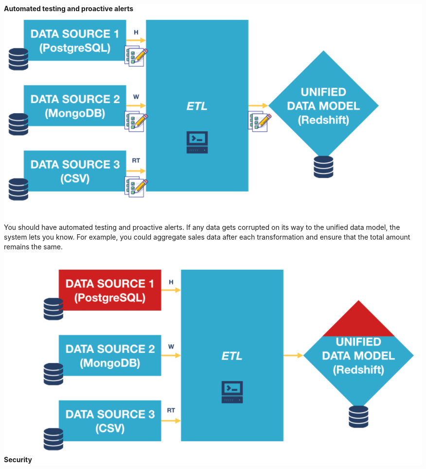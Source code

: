 **Automated testing and proactive alerts**
<img src="/assets/images/20210507_DatabaseDesign/pic55.png" class="largepic"/>

You should have automated testing and proactive alerts. If any data gets corrupted on its way to the unified data model, the system lets you know. For example, you could aggregate sales data after each transformation and ensure that the total amount remains the same.


**Security**
<img src="/assets/images/20210507_DatabaseDesign/pic56.png" class="largepic"/>

